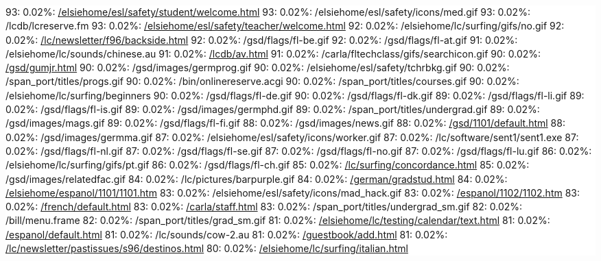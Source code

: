    93:  0.02%: [/elsiehome/esl/safety/student/welcome.html](http://www.folwell.umn.edu/elsiehome/esl/safety/student/welcome.html)
   93:  0.02%: /elsiehome/esl/safety/icons/med.gif
   93:  0.02%: /lcdb/lcreserve.fm
   93:  0.02%: [/elsiehome/esl/safety/teacher/welcome.html](http://www.folwell.umn.edu/elsiehome/esl/safety/teacher/welcome.html)
   92:  0.02%: /elsiehome/lc/surfing/gifs/no.gif
   92:  0.02%: [/lc/newsletter/f96/backside.html](http://LanguageCenter.cla.umn.edu/lc/newsletter/f96/backside.html)
   92:  0.02%: /gsd/flags/fl-be.gif
   92:  0.02%: /gsd/flags/fl-at.gif
   91:  0.02%: /elsiehome/lc/sounds/chinese.au
   91:  0.02%: [/lcdb/av.html](http://LanguageCenter.cla.umn.edu/lcdb/av.html)
   91:  0.02%: /carla/fltechclass/gifs/searchicon.gif
   90:  0.02%: [/gsd/gumjr.html](http://www.folwell.umn.edu/gsd/gumjr.html)
   90:  0.02%: /gsd/images/germprog.gif
   90:  0.02%: /elsiehome/esl/safety/tchrbkg.gif
   90:  0.02%: /span_port/titles/progs.gif
   90:  0.02%: /bin/onlinereserve.acgi
   90:  0.02%: /span_port/titles/courses.gif
   90:  0.02%: /elsiehome/lc/surfing/beginners
   90:  0.02%: /gsd/flags/fl-de.gif
   90:  0.02%: /gsd/flags/fl-dk.gif
   89:  0.02%: /gsd/flags/fl-li.gif
   89:  0.02%: /gsd/flags/fl-is.gif
   89:  0.02%: /gsd/images/germphd.gif
   89:  0.02%: /span_port/titles/undergrad.gif
   89:  0.02%: /gsd/images/mags.gif
   89:  0.02%: /gsd/flags/fl-fi.gif
   88:  0.02%: /gsd/images/news.gif
   88:  0.02%: [/gsd/1101/default.html](http://www.folwell.umn.edu/gsd/1101/default.html)
   88:  0.02%: /gsd/images/germma.gif
   87:  0.02%: /elsiehome/esl/safety/icons/worker.gif
   87:  0.02%: /lc/software/sent1/sent1.exe
   87:  0.02%: /gsd/flags/fl-nl.gif
   87:  0.02%: /gsd/flags/fl-se.gif
   87:  0.02%: /gsd/flags/fl-no.gif
   87:  0.02%: /gsd/flags/fl-lu.gif
   86:  0.02%: /elsiehome/lc/surfing/gifs/pt.gif
   86:  0.02%: /gsd/flags/fl-ch.gif
   85:  0.02%: [/lc/surfing/concordance.html](http://LanguageCenter.cla.umn.edu/lc/surfing/concordance.html)
   85:  0.02%: /gsd/images/relatedfac.gif
   84:  0.02%: /lc/pictures/barpurple.gif
   84:  0.02%: [/german/gradstud.html](http://www.folwell.umn.edu/german/gradstud.html)
   84:  0.02%: [/elsiehome/espanol/1101/1101.htm](http://www.folwell.umn.edu/elsiehome/espanol/1101/1101.htm)
   83:  0.02%: /elsiehome/esl/safety/icons/mad_hack.gif
   83:  0.02%: [/espanol/1102/1102.htm](http://LanguageCenter.cla.umn.edu/espanol/1102/1102.htm)
   83:  0.02%: [/french/default.html](http://www.folwell.umn.edu/french/default.html)
   83:  0.02%: [/carla/staff.html](http://LanguageCenter.cla.umn.edu/carla/staff.html)
   83:  0.02%: /span_port/titles/undergrad_sm.gif
   82:  0.02%: /bill/menu.frame
   82:  0.02%: /span_port/titles/grad_sm.gif
   81:  0.02%: [/elsiehome/lc/testing/calendar/text.html](http://www.folwell.umn.edu/elsiehome/lc/testing/calendar/text.html)
   81:  0.02%: [/espanol/default.html](http://LanguageCenter.cla.umn.edu/espanol/default.html)
   81:  0.02%: /lc/sounds/cow-2.au
   81:  0.02%: [/guestbook/add.html](http://LanguageCenter.cla.umn.edu/guestbook/add.html)
   81:  0.02%: [/lc/newsletter/pastissues/s96/destinos.html](http://LanguageCenter.cla.umn.edu/lc/newsletter/pastissues/s96/destinos.html)
   80:  0.02%: [/elsiehome/lc/surfing/italian.html](http://www.folwell.umn.edu/elsiehome/lc/surfing/italian.html)